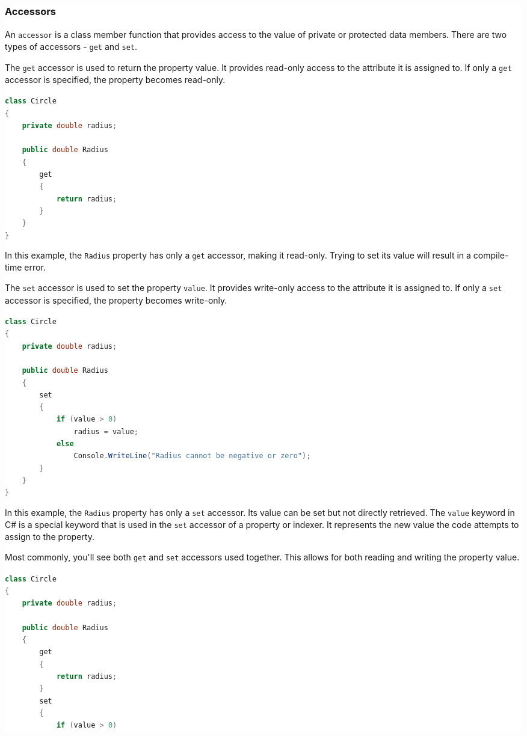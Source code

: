 ### Accessors

An `accessor` is a class member function that provides access to the value of private or protected data members. There are two types of accessors - `get` and `set`.

The `get` accessor is used to return the property value. It provides read-only access to the attribute it is assigned to. If only a `get` accessor is specified, the property becomes read-only.

```csharp
class Circle
{
    private double radius;

    public double Radius
    {
        get
        {
            return radius;
        }
    }
}
```

In this example, the `Radius` property has only a `get` accessor, making it read-only. Trying to set its value will result in a compile-time error.

The `set` accessor is used to set the property `value`. It provides write-only access to the attribute it is assigned to. If only a `set` accessor is specified, the property becomes write-only.

```csharp
class Circle
{
    private double radius;

    public double Radius
    {
        set
        {
            if (value > 0)
                radius = value;
            else
                Console.WriteLine("Radius cannot be negative or zero");
        }
    }
}
```

In this example, the `Radius` property has only a `set` accessor. Its value can be set but not directly retrieved. The `value` keyword in C# is a special keyword that is used in the `set` accessor of a property or indexer. It represents the new value the code attempts to assign to the property.

Most commonly, you'll see both `get` and `set` accessors used together. This allows for both reading and writing the property value.

```csharp
class Circle
{
    private double radius;

    public double Radius
    {
        get
        {
            return radius;
        }
        set
        {
            if (value > 0)
```